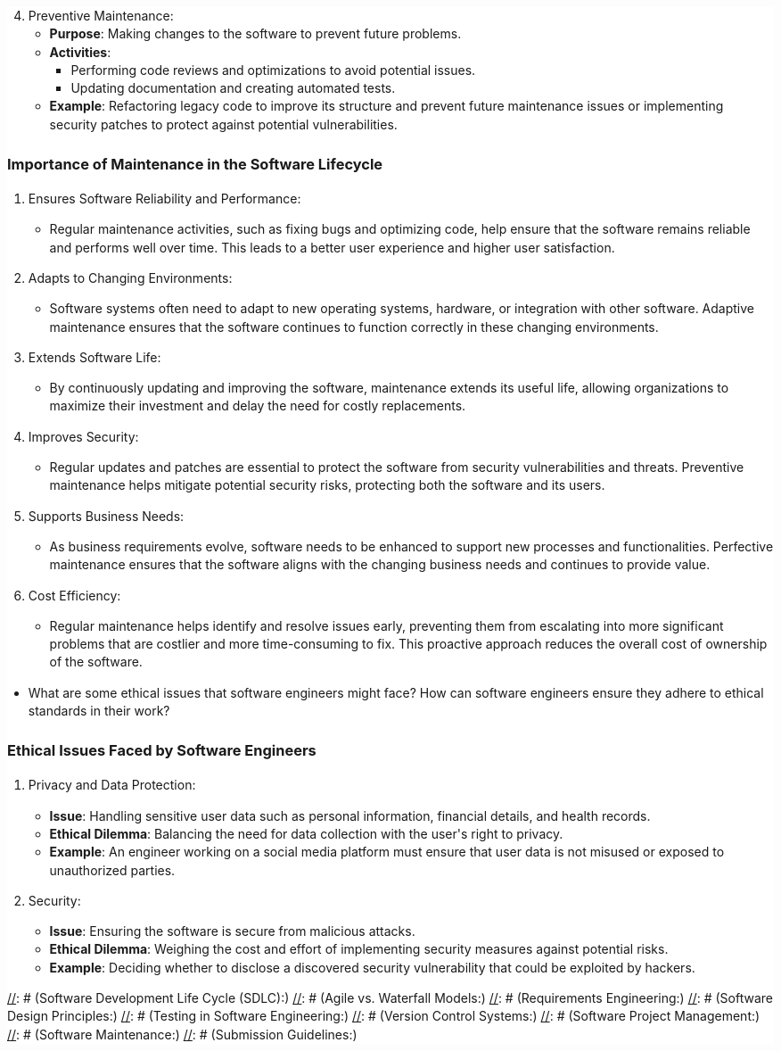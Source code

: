 4. Preventive Maintenance:
   - **Purpose**: Making changes to the software to prevent future problems.
   - **Activities**:
     - Performing code reviews and optimizations to avoid potential issues.
     - Updating documentation and creating automated tests.
   - **Example**: Refactoring legacy code to improve its structure and prevent future maintenance issues or implementing security patches to protect against potential vulnerabilities.

### Importance of Maintenance in the Software Lifecycle

1. Ensures Software Reliability and Performance:
   - Regular maintenance activities, such as fixing bugs and optimizing code, help ensure that the software remains reliable and performs well over time. This leads to a better user experience and higher user satisfaction.

2. Adapts to Changing Environments:
   - Software systems often need to adapt to new operating systems, hardware, or integration with other software. Adaptive maintenance ensures that the software continues to function correctly in these changing environments.

3. Extends Software Life:
   - By continuously updating and improving the software, maintenance extends its useful life, allowing organizations to maximize their investment and delay the need for costly replacements.

4. Improves Security:
   - Regular updates and patches are essential to protect the software from security vulnerabilities and threats. Preventive maintenance helps mitigate potential security risks, protecting both the software and its users.

5. Supports Business Needs:
   - As business requirements evolve, software needs to be enhanced to support new processes and functionalities. Perfective maintenance ensures that the software aligns with the changing business needs and continues to provide value.

6. Cost Efficiency:
   - Regular maintenance helps identify and resolve issues early, preventing them from escalating into more significant problems that are costlier and more time-consuming to fix. This proactive approach reduces the overall cost of ownership of the software.

[//]: # (Ethical Considerations in Software Engineering:)
- What are some ethical issues that software engineers might face? How can software engineers ensure they adhere to ethical standards in their work?

### Ethical Issues Faced by Software Engineers

1. Privacy and Data Protection:
   - **Issue**: Handling sensitive user data such as personal information, financial details, and health records.
   - **Ethical Dilemma**: Balancing the need for data collection with the user's right to privacy.
   - **Example**: An engineer working on a social media platform must ensure that user data is not misused or exposed to unauthorized parties.

2. Security:
   - **Issue**: Ensuring the software is secure from malicious attacks.
   - **Ethical Dilemma**: Weighing the cost and effort of implementing security measures against potential risks.
   - **Example**: Deciding whether to disclose a discovered security vulnerability that could be exploited by hackers.


[//]: # (Questions:)
[//]: # (Define Software Engineering:)
[//]: # (Software Development Life Cycle (SDLC):)
[//]: # (Agile vs. Waterfall Models:)
[//]: # (Requirements Engineering:)
[//]: # (Software Design Principles:)
[//]: # (Testing in Software Engineering:)
[//]: # (Version Control Systems:)
[//]: # (Software Project Management:)
[//]: # (Software Maintenance:)
[//]: # (Submission Guidelines:)